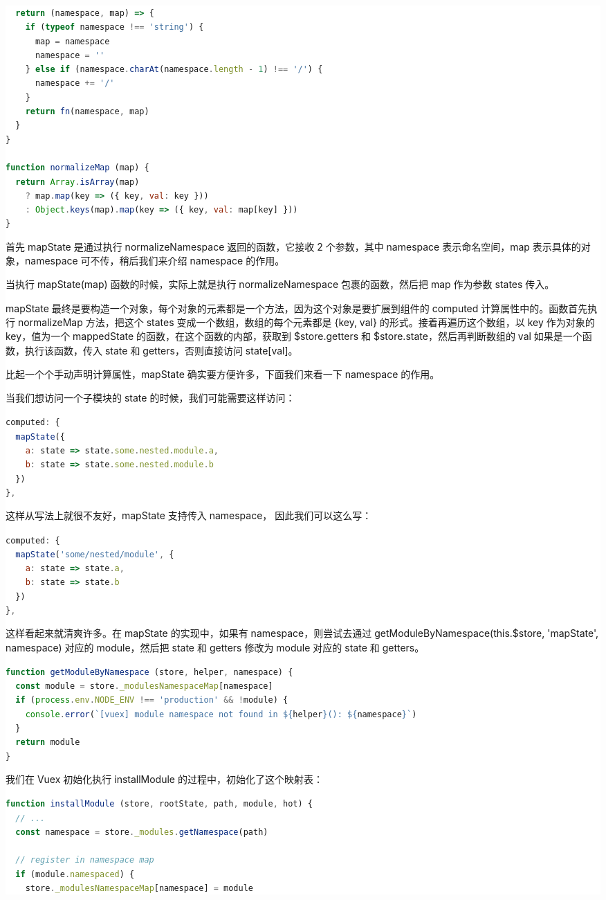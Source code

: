 ``` js
  return (namespace, map) => {
    if (typeof namespace !== 'string') {
      map = namespace
      namespace = ''
    } else if (namespace.charAt(namespace.length - 1) !== '/') {
      namespace += '/'
    }
    return fn(namespace, map)
  }
}

function normalizeMap (map) {
  return Array.isArray(map)
    ? map.map(key => ({ key, val: key }))
    : Object.keys(map).map(key => ({ key, val: map[key] }))
}
```
首先 mapState 是通过执行 normalizeNamespace 返回的函数，它接收 2 个参数，其中 namespace 表示命名空间，map 表示具体的对象，namespace 可不传，稍后我们来介绍 namespace 的作用。

当执行 mapState(map) 函数的时候，实际上就是执行 normalizeNamespace 包裹的函数，然后把 map 作为参数 states 传入。

mapState 最终是要构造一个对象，每个对象的元素都是一个方法，因为这个对象是要扩展到组件的 computed 计算属性中的。函数首先执行 normalizeMap 方法，把这个 states 变成一个数组，数组的每个元素都是 {key, val} 的形式。接着再遍历这个数组，以 key 作为对象的 key，值为一个 mappedState 的函数，在这个函数的内部，获取到 $store.getters 和 $store.state，然后再判断数组的 val 如果是一个函数，执行该函数，传入 state 和 getters，否则直接访问 state[val]。

比起一个个手动声明计算属性，mapState 确实要方便许多，下面我们来看一下 namespace 的作用。

当我们想访问一个子模块的 state 的时候，我们可能需要这样访问：
``` js
computed: {
  mapState({
    a: state => state.some.nested.module.a,
    b: state => state.some.nested.module.b
  })
},
```
这样从写法上就很不友好，mapState 支持传入 namespace， 因此我们可以这么写：
``` js
computed: {
  mapState('some/nested/module', {
    a: state => state.a,
    b: state => state.b
  })
},
```
这样看起来就清爽许多。在 mapState 的实现中，如果有 namespace，则尝试去通过 getModuleByNamespace(this.$store, 'mapState', namespace) 对应的 module，然后把 state 和 getters 修改为 module 对应的 state 和 getters。
``` js
function getModuleByNamespace (store, helper, namespace) {
  const module = store._modulesNamespaceMap[namespace]
  if (process.env.NODE_ENV !== 'production' && !module) {
    console.error(`[vuex] module namespace not found in ${helper}(): ${namespace}`)
  }
  return module
}
```
我们在 Vuex 初始化执行 installModule 的过程中，初始化了这个映射表：
``` js
function installModule (store, rootState, path, module, hot) {
  // ...
  const namespace = store._modules.getNamespace(path)

  // register in namespace map
  if (module.namespaced) {
    store._modulesNamespaceMap[namespace] = module
```